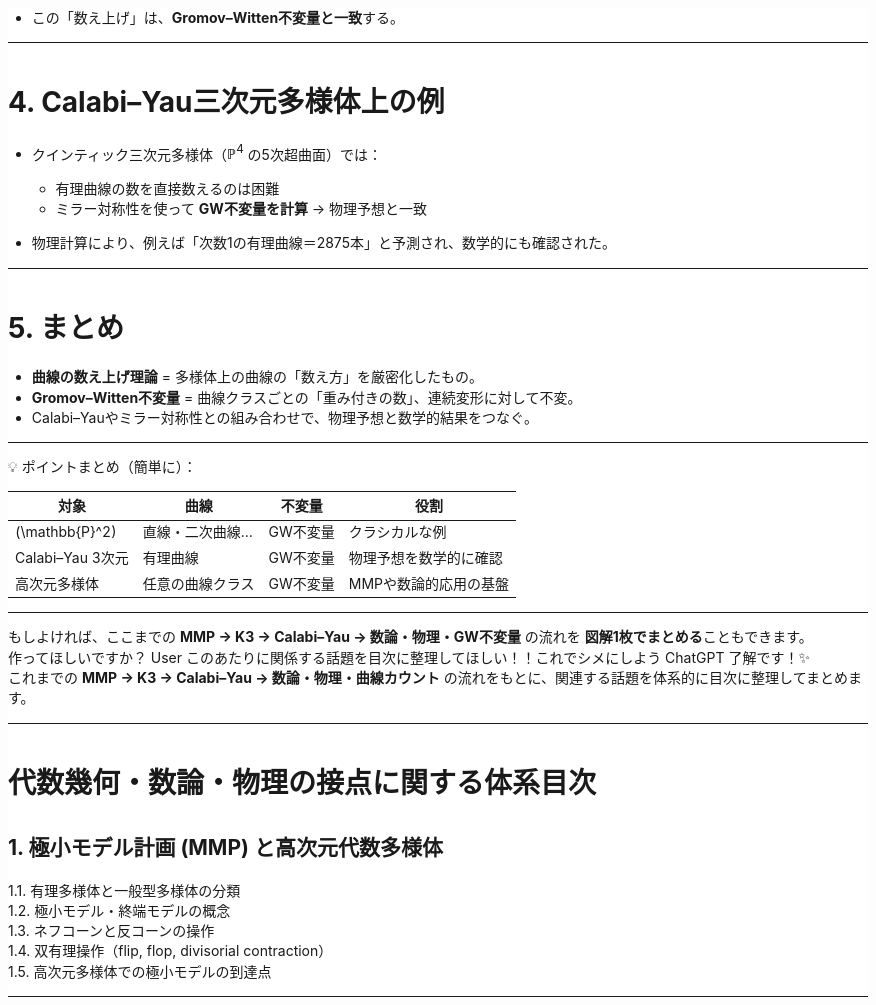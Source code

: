 - この「数え上げ」は、**Gromov–Witten不変量と一致**する。

---

# 4. **Calabi–Yau三次元多様体上の例**

- クインティック三次元多様体（$\mathbb{P}^4$ の5次超曲面）では：
  - 有理曲線の数を直接数えるのは困難  
  - ミラー対称性を使って **GW不変量を計算** → 物理予想と一致  

- 物理計算により、例えば「次数1の有理曲線＝2875本」と予測され、数学的にも確認された。

---

# 5. **まとめ**

- **曲線の数え上げ理論** = 多様体上の曲線の「数え方」を厳密化したもの。  
- **Gromov–Witten不変量** = 曲線クラスごとの「重み付きの数」、連続変形に対して不変。  
- Calabi–Yauやミラー対称性との組み合わせで、物理予想と数学的結果をつなぐ。  

---

💡 ポイントまとめ（簡単に）：

| 対象 | 曲線 | 不変量 | 役割 |
|------|------|--------|------|
| \(\mathbb{P}^2\) | 直線・二次曲線… | GW不変量 | クラシカルな例 |
| Calabi–Yau 3次元 | 有理曲線 | GW不変量 | 物理予想を数学的に確認 |
| 高次元多様体 | 任意の曲線クラス | GW不変量 | MMPや数論的応用の基盤 |

---

もしよければ、ここまでの **MMP → K3 → Calabi–Yau → 数論・物理・GW不変量** の流れを **図解1枚でまとめる**こともできます。  
作ってほしいですか？
User
このあたりに関係する話題を目次に整理してほしい！！これでシメにしよう
ChatGPT
了解です！✨  
これまでの **MMP → K3 → Calabi–Yau → 数論・物理・曲線カウント** の流れをもとに、関連する話題を体系的に目次に整理してまとめます。  

---

# **代数幾何・数論・物理の接点に関する体系目次**

## 1. **極小モデル計画 (MMP) と高次元代数多様体**
1.1. 有理多様体と一般型多様体の分類  
1.2. 極小モデル・終端モデルの概念  
1.3. ネフコーンと反コーンの操作  
1.4. 双有理操作（flip, flop, divisorial contraction）  
1.5. 高次元多様体での極小モデルの到達点  

---